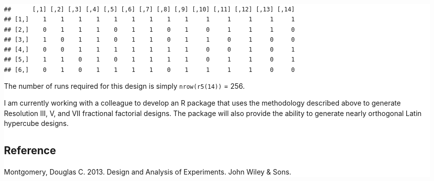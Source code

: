 ```
##      [,1] [,2] [,3] [,4] [,5] [,6] [,7] [,8] [,9] [,10] [,11] [,12] [,13] [,14]
## [1,]    1    1    1    1    1    1    1    1    1     1     1     1     1     1
## [2,]    0    1    1    1    0    1    1    0    1     0     1     1     1     0
## [3,]    1    0    1    1    0    1    1    0    1     1     0     1     0     0
## [4,]    0    0    1    1    1    1    1    1    1     0     0     1     0     1
## [5,]    1    1    0    1    0    1    1    1    1     0     1     1     0     1
## [6,]    0    1    0    1    1    1    1    0    1     1     1     1     0     0
```

The number of runs required for this design is simply `nrow(r5(14))` = 256.


I am currently working with a colleague to develop an R package that uses the methodology described above to generate Resolution III, V, and VII fractional factorial designs. The package will also provide the ability to generate nearly orthogonal Latin hypercube designs.

## Reference

Montgomery, Douglas C. 2013. Design and Analysis of Experiments. John Wiley & Sons.
